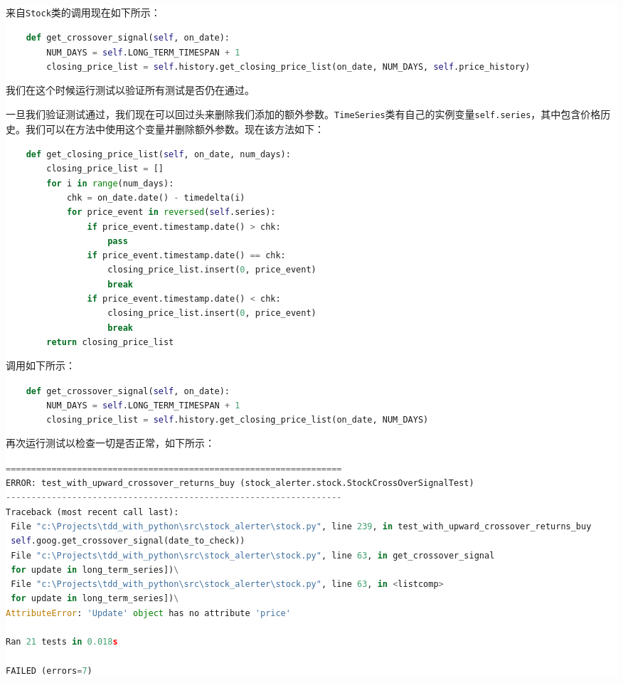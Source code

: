 来自`Stock`类的调用现在如下所示：

```py
    def get_crossover_signal(self, on_date):
        NUM_DAYS = self.LONG_TERM_TIMESPAN + 1
        closing_price_list = self.history.get_closing_price_list(on_date, NUM_DAYS, self.price_history)
```

我们在这个时候运行测试以验证所有测试是否仍在通过。

一旦我们验证测试通过，我们现在可以回过头来删除我们添加的额外参数。`TimeSeries`类有自己的实例变量`self.series`，其中包含价格历史。我们可以在方法中使用这个变量并删除额外参数。现在该方法如下：

```py
    def get_closing_price_list(self, on_date, num_days):
        closing_price_list = []
        for i in range(num_days):
            chk = on_date.date() - timedelta(i)
            for price_event in reversed(self.series):
                if price_event.timestamp.date() > chk:
                    pass
                if price_event.timestamp.date() == chk:
                    closing_price_list.insert(0, price_event)
                    break
                if price_event.timestamp.date() < chk:
                    closing_price_list.insert(0, price_event)
                    break
        return closing_price_list
```

调用如下所示：

```py
    def get_crossover_signal(self, on_date):
        NUM_DAYS = self.LONG_TERM_TIMESPAN + 1
        closing_price_list = self.history.get_closing_price_list(on_date, NUM_DAYS)
```

再次运行测试以检查一切是否正常，如下所示：

```py
==================================================================
ERROR: test_with_upward_crossover_returns_buy (stock_alerter.stock.StockCrossOverSignalTest)
------------------------------------------------------------------
Traceback (most recent call last):
 File "c:\Projects\tdd_with_python\src\stock_alerter\stock.py", line 239, in test_with_upward_crossover_returns_buy
 self.goog.get_crossover_signal(date_to_check))
 File "c:\Projects\tdd_with_python\src\stock_alerter\stock.py", line 63, in get_crossover_signal
 for update in long_term_series])\
 File "c:\Projects\tdd_with_python\src\stock_alerter\stock.py", line 63, in <listcomp>
 for update in long_term_series])\
AttributeError: 'Update' object has no attribute 'price'

Ran 21 tests in 0.018s

FAILED (errors=7)

```
